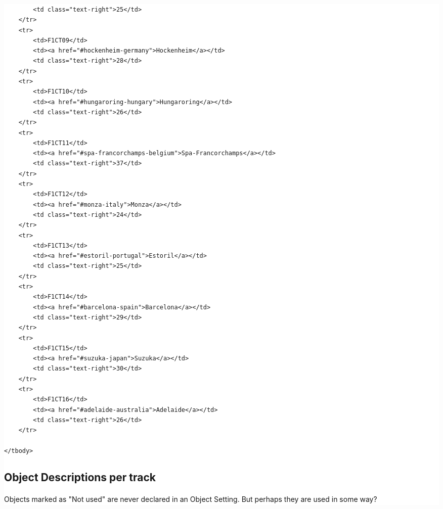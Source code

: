             <td class="text-right">25</td>
        </tr>
        <tr>
            <td>F1CT09</td>
            <td><a href="#hockenheim-germany">Hockenheim</a></td>
            <td class="text-right">28</td>
        </tr>
        <tr>
            <td>F1CT10</td>
            <td><a href="#hungaroring-hungary">Hungaroring</a></td>
            <td class="text-right">26</td>
        </tr>
        <tr>
            <td>F1CT11</td>
            <td><a href="#spa-francorchamps-belgium">Spa-Francorchamps</a></td>
            <td class="text-right">37</td>
        </tr>
        <tr>
            <td>F1CT12</td>
            <td><a href="#monza-italy">Monza</a></td>
            <td class="text-right">24</td>
        </tr>
        <tr>
            <td>F1CT13</td>
            <td><a href="#estoril-portugal">Estoril</a></td>
            <td class="text-right">25</td>
        </tr>
        <tr>
            <td>F1CT14</td>
            <td><a href="#barcelona-spain">Barcelona</a></td>
            <td class="text-right">29</td>
        </tr>
        <tr>
            <td>F1CT15</td>
            <td><a href="#suzuka-japan">Suzuka</a></td>
            <td class="text-right">30</td>
        </tr>
        <tr>
            <td>F1CT16</td>
            <td><a href="#adelaide-australia">Adelaide</a></td>
            <td class="text-right">26</td>
        </tr>

    </tbody>
</table>


## Object Descriptions per track

Objects marked as "Not used" are never declared in an Object Setting.
But perhaps they are used in some way?
